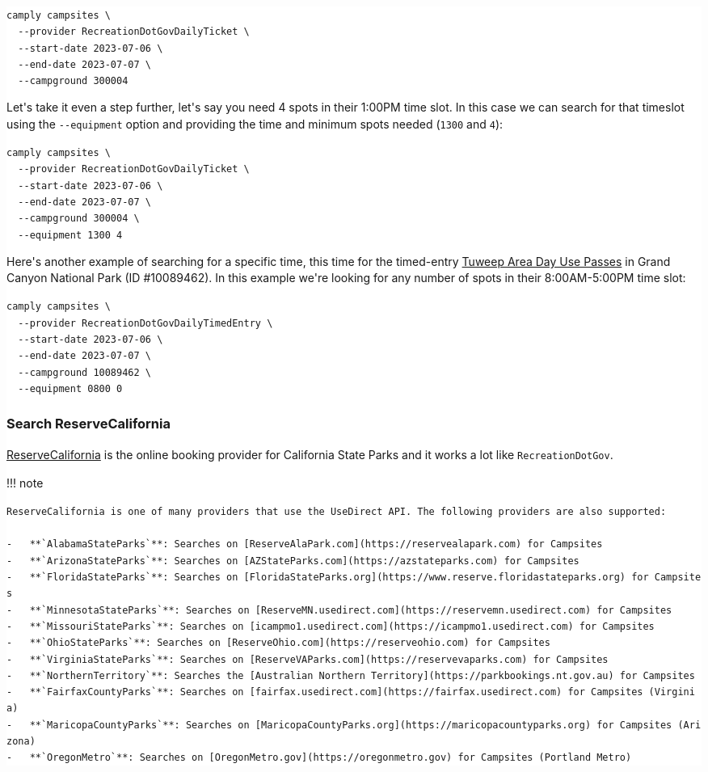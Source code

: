 ```commandline
camply campsites \
  --provider RecreationDotGovDailyTicket \
  --start-date 2023-07-06 \
  --end-date 2023-07-07 \
  --campground 300004
```

Let's take it even a step further, let's say you need 4 spots in their 1:00PM time slot. In this case we can search
for that timeslot using the `--equipment` option and providing the time and minimum spots needed (`1300` and `4`):

```commandline
camply campsites \
  --provider RecreationDotGovDailyTicket \
  --start-date 2023-07-06 \
  --end-date 2023-07-07 \
  --campground 300004 \
  --equipment 1300 4
```

Here's another example of searching for a specific time, this time for the timed-entry
[Tuweep Area Day Use Passes](https://www.recreation.gov/timed-entry/10089462) in Grand Canyon
National Park (ID #10089462). In this example we're looking for any number of spots in
their 8:00AM-5:00PM time slot:

```commandline
camply campsites \
  --provider RecreationDotGovDailyTimedEntry \
  --start-date 2023-07-06 \
  --end-date 2023-07-07 \
  --campground 10089462 \
  --equipment 0800 0
```

### Search ReserveCalifornia

[ReserveCalifornia](providers.md#reservecalifornia) is the online booking provider for California State Parks
and it works a lot like `RecreationDotGov`.

!!! note

    ReserveCalifornia is one of many providers that use the UseDirect API. The following providers are also supported:

    -   **`AlabamaStateParks`**: Searches on [ReserveAlaPark.com](https://reservealapark.com) for Campsites
    -   **`ArizonaStateParks`**: Searches on [AZStateParks.com](https://azstateparks.com) for Campsites
    -   **`FloridaStateParks`**: Searches on [FloridaStateParks.org](https://www.reserve.floridastateparks.org) for Campsites
    -   **`MinnesotaStateParks`**: Searches on [ReserveMN.usedirect.com](https://reservemn.usedirect.com) for Campsites
    -   **`MissouriStateParks`**: Searches on [icampmo1.usedirect.com](https://icampmo1.usedirect.com) for Campsites
    -   **`OhioStateParks`**: Searches on [ReserveOhio.com](https://reserveohio.com) for Campsites
    -   **`VirginiaStateParks`**: Searches on [ReserveVAParks.com](https://reservevaparks.com) for Campsites
    -   **`NorthernTerritory`**: Searches the [Australian Northern Territory](https://parkbookings.nt.gov.au) for Campsites
    -   **`FairfaxCountyParks`**: Searches on [fairfax.usedirect.com](https://fairfax.usedirect.com) for Campsites (Virginia)
    -   **`MaricopaCountyParks`**: Searches on [MaricopaCountyParks.org](https://maricopacountyparks.org) for Campsites (Arizona)
    -   **`OregonMetro`**: Searches on [OregonMetro.gov](https://oregonmetro.gov) for Campsites (Portland Metro)
